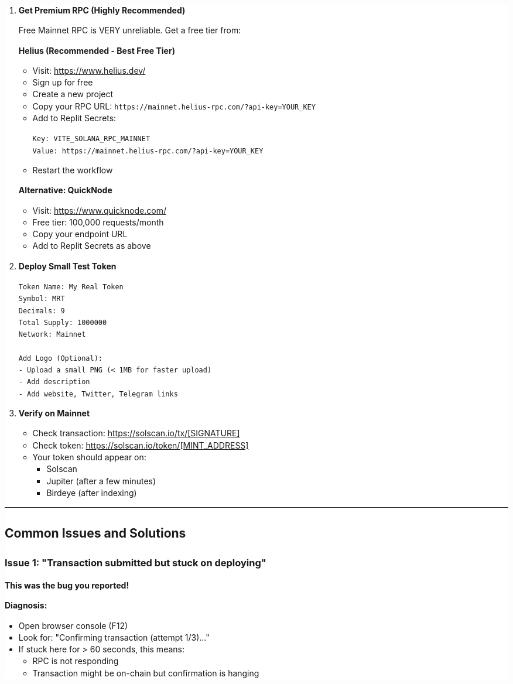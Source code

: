 1. **Get Premium RPC (Highly Recommended)**
   
   Free Mainnet RPC is VERY unreliable. Get a free tier from:
   
   **Helius (Recommended - Best Free Tier)**
   - Visit: https://www.helius.dev/
   - Sign up for free
   - Create a new project
   - Copy your RPC URL: `https://mainnet.helius-rpc.com/?api-key=YOUR_KEY`
   - Add to Replit Secrets:
     ```
     Key: VITE_SOLANA_RPC_MAINNET
     Value: https://mainnet.helius-rpc.com/?api-key=YOUR_KEY
     ```
   - Restart the workflow

   **Alternative: QuickNode**
   - Visit: https://www.quicknode.com/
   - Free tier: 100,000 requests/month
   - Copy your endpoint URL
   - Add to Replit Secrets as above

2. **Deploy Small Test Token**
   ```
   Token Name: My Real Token
   Symbol: MRT
   Decimals: 9
   Total Supply: 1000000
   Network: Mainnet
   
   Add Logo (Optional):
   - Upload a small PNG (< 1MB for faster upload)
   - Add description
   - Add website, Twitter, Telegram links
   ```

3. **Verify on Mainnet**
   - Check transaction: https://solscan.io/tx/[SIGNATURE]
   - Check token: https://solscan.io/token/[MINT_ADDRESS]
   - Your token should appear on:
     - Solscan
     - Jupiter (after a few minutes)
     - Birdeye (after indexing)

---

## Common Issues and Solutions

### Issue 1: "Transaction submitted but stuck on deploying"

**This was the bug you reported!**

**Diagnosis:**
- Open browser console (F12)
- Look for: "Confirming transaction (attempt 1/3)..."
- If stuck here for > 60 seconds, this means:
  - RPC is not responding
  - Transaction might be on-chain but confirmation is hanging
